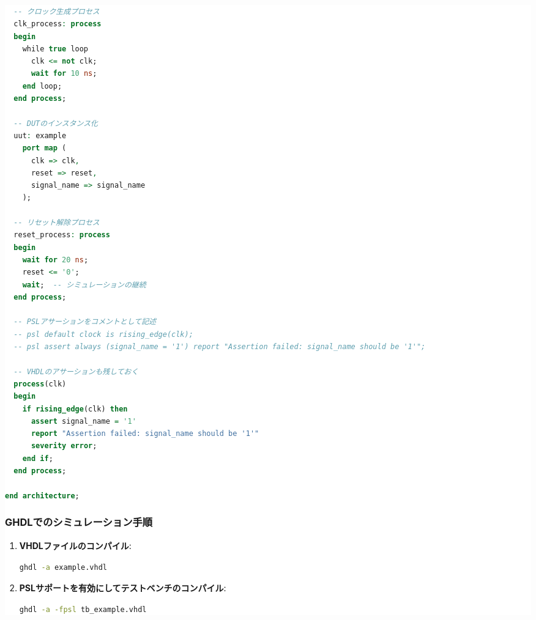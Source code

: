 ```vhdl
  -- クロック生成プロセス
  clk_process: process
  begin
    while true loop
      clk <= not clk;
      wait for 10 ns;
    end loop;
  end process;

  -- DUTのインスタンス化
  uut: example
    port map (
      clk => clk,
      reset => reset,
      signal_name => signal_name
    );

  -- リセット解除プロセス
  reset_process: process
  begin
    wait for 20 ns;
    reset <= '0';
    wait;  -- シミュレーションの継続
  end process;

  -- PSLアサーションをコメントとして記述
  -- psl default clock is rising_edge(clk);
  -- psl assert always (signal_name = '1') report "Assertion failed: signal_name should be '1'";

  -- VHDLのアサーションも残しておく
  process(clk)
  begin
    if rising_edge(clk) then
      assert signal_name = '1'
      report "Assertion failed: signal_name should be '1'"
      severity error;
    end if;
  end process;

end architecture;
```

### GHDLでのシミュレーション手順

1. **VHDLファイルのコンパイル**:
   ```sh
   ghdl -a example.vhdl
   ```

2. **PSLサポートを有効にしてテストベンチのコンパイル**:
   ```sh
   ghdl -a -fpsl tb_example.vhdl
   ```
